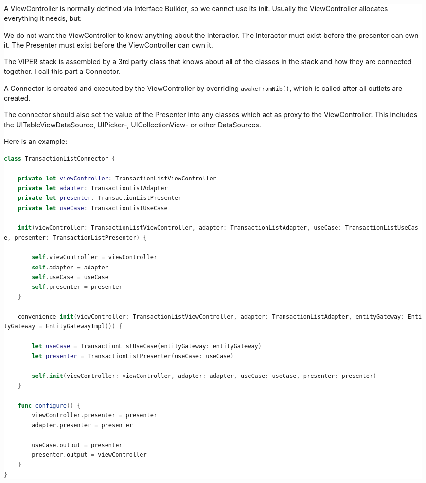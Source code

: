 A ViewController is normally defined via Interface Builder, so we cannot use its init. Usually the ViewController allocates everything it needs, but: 

We do not want the ViewController to know anything about the Interactor. The Interactor must exist before the presenter can  own it. The Presenter must exist before the ViewController can own it.

 The VIPER stack is assembled by a 3rd party class that knows about all of the classes in the stack and how they are connected together. I call this part a Connector.

A Connector is created and executed by the ViewController by overriding `awakeFromNib()`, which is called after all outlets are created.

The connector should also set the value of the Presenter into any classes which act as proxy to the ViewController.  This includes the UITableViewDataSource, UIPicker-, UICollectionView- or other DataSources.

Here is an example: 

```swift
class TransactionListConnector {
    
    private let viewController: TransactionListViewController
    private let adapter: TransactionListAdapter
    private let presenter: TransactionListPresenter
    private let useCase: TransactionListUseCase
    
    init(viewController: TransactionListViewController, adapter: TransactionListAdapter, useCase: TransactionListUseCase, presenter: TransactionListPresenter) {
        
        self.viewController = viewController
        self.adapter = adapter
        self.useCase = useCase
        self.presenter = presenter
    }
    
    convenience init(viewController: TransactionListViewController, adapter: TransactionListAdapter, entityGateway: EntityGateway = EntityGatewayImpl()) {
        
        let useCase = TransactionListUseCase(entityGateway: entityGateway)
        let presenter = TransactionListPresenter(useCase: useCase)
        
        self.init(viewController: viewController, adapter: adapter, useCase: useCase, presenter: presenter)
    }
    
    func configure() {
        viewController.presenter = presenter
        adapter.presenter = presenter

        useCase.output = presenter
        presenter.output = viewController
    }
}
```
